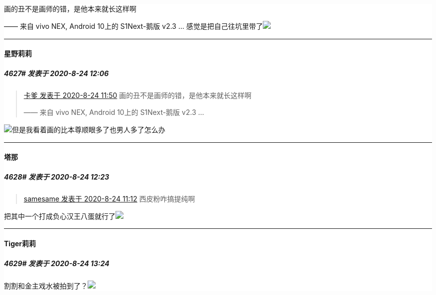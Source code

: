 画的丑不是画师的错，是他本来就长这样啊


—— 来自 vivo NEX, Android 10上的 S1Next-鹅版 v2.3 ...</blockquote>
感觉是把自己往坑里带了<img src="https://static.saraba1st.com/image/smiley/face2017/245.png" referrerpolicy="no-referrer">







-----

####  星野莉莉  
##### 4627#       发表于 2020-8-24 12:06



<blockquote><a href="httphttps://bbs.saraba1st.com/2b/forum.php?mod=redirect&amp;goto=findpost&amp;pid=48533153&amp;ptid=1944607" target="_blank">卡爹 发表于 2020-8-24 11:50</a>
画的丑不是画师的错，是他本来就长这样啊

—— 来自 vivo NEX, Android 10上的 S1Next-鹅版 v2.3 ...</blockquote>
<img src="https://static.saraba1st.com/image/smiley/face2017/040.png" referrerpolicy="no-referrer">但是我看着画的比本尊顺眼多了也男人多了怎么办







-----

####  塔那  
##### 4628#       发表于 2020-8-24 12:23



<blockquote><a href="httphttps://bbs.saraba1st.com/2b/forum.php?mod=redirect&amp;goto=findpost&amp;pid=48532744&amp;ptid=1944607" target="_blank">samesame 发表于 2020-8-24 11:12</a>
西皮粉咋搞提纯啊</blockquote>
把其中一个打成负心汉王八蛋就行了<img src="https://static.saraba1st.com/image/smiley/face2017/068.png" referrerpolicy="no-referrer">







-----

####  Tiger莉莉  
##### 4629#       发表于 2020-8-24 13:24




割割和金主戏水被拍到了？<img src="https://static.saraba1st.com/image/smiley/face2017/037.png" referrerpolicy="no-referrer">





